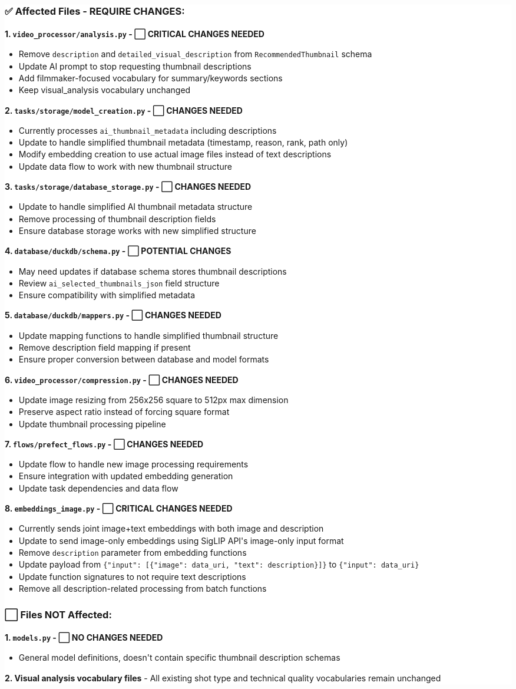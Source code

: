 ### ✅ **Affected Files - REQUIRE CHANGES:**

**1. `video_processor/analysis.py` - ⬜ CRITICAL CHANGES NEEDED**
- Remove `description` and `detailed_visual_description` from `RecommendedThumbnail` schema
- Update AI prompt to stop requesting thumbnail descriptions
- Add filmmaker-focused vocabulary for summary/keywords sections
- Keep visual_analysis vocabulary unchanged

**2. `tasks/storage/model_creation.py` - ⬜ CHANGES NEEDED**
- Currently processes `ai_thumbnail_metadata` including descriptions
- Update to handle simplified thumbnail metadata (timestamp, reason, rank, path only)
- Modify embedding creation to use actual image files instead of text descriptions
- Update data flow to work with new thumbnail structure

**3. `tasks/storage/database_storage.py` - ⬜ CHANGES NEEDED** 
- Update to handle simplified AI thumbnail metadata structure
- Remove processing of thumbnail description fields
- Ensure database storage works with new simplified structure

**4. `database/duckdb/schema.py` - ⬜ POTENTIAL CHANGES**
- May need updates if database schema stores thumbnail descriptions
- Review `ai_selected_thumbnails_json` field structure
- Ensure compatibility with simplified metadata

**5. `database/duckdb/mappers.py` - ⬜ CHANGES NEEDED**
- Update mapping functions to handle simplified thumbnail structure
- Remove description field mapping if present
- Ensure proper conversion between database and model formats

**6. `video_processor/compression.py` - ⬜ CHANGES NEEDED**
- Update image resizing from 256x256 square to 512px max dimension
- Preserve aspect ratio instead of forcing square format
- Update thumbnail processing pipeline

**7. `flows/prefect_flows.py` - ⬜ CHANGES NEEDED**
- Update flow to handle new image processing requirements
- Ensure integration with updated embedding generation
- Update task dependencies and data flow

**8. `embeddings_image.py` - ⬜ CRITICAL CHANGES NEEDED**
- Currently sends joint image+text embeddings with both image and description
- Update to send image-only embeddings using SigLIP API's image-only input format
- Remove `description` parameter from embedding functions
- Update payload from `{"input": [{"image": data_uri, "text": description}]}` to `{"input": data_uri}`
- Update function signatures to not require text descriptions
- Remove all description-related processing from batch functions

### ⬜ **Files NOT Affected:**

**1. `models.py` - ⬜ NO CHANGES NEEDED**
- General model definitions, doesn't contain specific thumbnail description schemas

**2. Visual analysis vocabulary files** - All existing shot type and technical quality vocabularies remain unchanged
